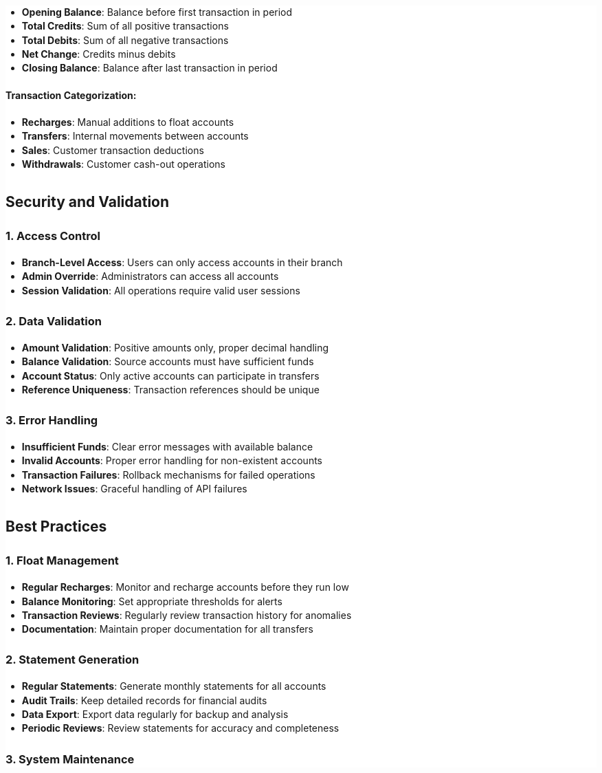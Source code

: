 - **Opening Balance**: Balance before first transaction in period
- **Total Credits**: Sum of all positive transactions
- **Total Debits**: Sum of all negative transactions
- **Net Change**: Credits minus debits
- **Closing Balance**: Balance after last transaction in period

#### Transaction Categorization:

- **Recharges**: Manual additions to float accounts
- **Transfers**: Internal movements between accounts
- **Sales**: Customer transaction deductions
- **Withdrawals**: Customer cash-out operations

## Security and Validation

### 1. Access Control

- **Branch-Level Access**: Users can only access accounts in their branch
- **Admin Override**: Administrators can access all accounts
- **Session Validation**: All operations require valid user sessions

### 2. Data Validation

- **Amount Validation**: Positive amounts only, proper decimal handling
- **Balance Validation**: Source accounts must have sufficient funds
- **Account Status**: Only active accounts can participate in transfers
- **Reference Uniqueness**: Transaction references should be unique

### 3. Error Handling

- **Insufficient Funds**: Clear error messages with available balance
- **Invalid Accounts**: Proper error handling for non-existent accounts
- **Transaction Failures**: Rollback mechanisms for failed operations
- **Network Issues**: Graceful handling of API failures

## Best Practices

### 1. Float Management

- **Regular Recharges**: Monitor and recharge accounts before they run low
- **Balance Monitoring**: Set appropriate thresholds for alerts
- **Transaction Reviews**: Regularly review transaction history for anomalies
- **Documentation**: Maintain proper documentation for all transfers

### 2. Statement Generation

- **Regular Statements**: Generate monthly statements for all accounts
- **Audit Trails**: Keep detailed records for financial audits
- **Data Export**: Export data regularly for backup and analysis
- **Periodic Reviews**: Review statements for accuracy and completeness

### 3. System Maintenance
